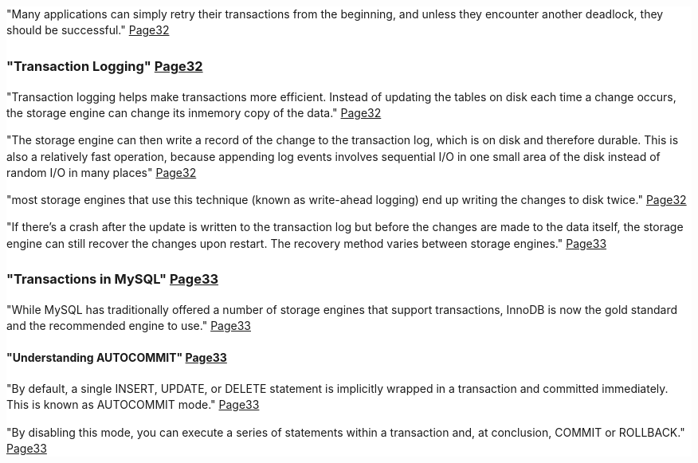 

 "Many applications can simply  retry their transactions from the beginning, and unless they encounter another deadlock, they should be successful."  [Page32](zotero://open-pdf/library/items/7U54BS6H?page=10&annotation=WQQD4WR5)



### "Transaction Logging"  [Page32](zotero://open-pdf/library/items/7U54BS6H?page=10&annotation=K3SGXFYE)



 "Transaction logging helps make transactions more efficient. Instead of updating the  tables on disk each time a change occurs, the storage engine can change its inmemory copy of the data."  [Page32](zotero://open-pdf/library/items/7U54BS6H?page=10&annotation=TBUDN5CA)



 "The storage engine can then write a record  of the change to the transaction log, which is on disk and therefore durable. This is  also a relatively fast operation, because appending log events involves sequential I/O  in one small area of the disk instead of random I/O in many places"  [Page32](zotero://open-pdf/library/items/7U54BS6H?page=10&annotation=5LNI58FF)



 "most storage engines that use  this technique (known as write-ahead logging) end up writing the changes to disk  twice."  [Page32](zotero://open-pdf/library/items/7U54BS6H?page=10&annotation=FQX6EH2F)



 "If there’s a crash after the update is written to the transaction log but before the  changes are made to the data itself, the storage engine can still recover the changes  upon restart. The recovery method varies between storage engines."  [Page33](zotero://open-pdf/library/items/7U54BS6H?page=11&annotation=VYE9JNGN)



### "Transactions in MySQL"  [Page33](zotero://open-pdf/library/items/7U54BS6H?page=11&annotation=5VKTHFVB)



 "While MySQL has traditionally offered a number of storage engines that  support transactions, InnoDB is now the gold standard and the recommended engine  to use."  [Page33](zotero://open-pdf/library/items/7U54BS6H?page=11&annotation=NPNRJTS9)



#### "Understanding AUTOCOMMIT"  [Page33](zotero://open-pdf/library/items/7U54BS6H?page=11&annotation=3HM9DPB6)



 "By default, a single INSERT, UPDATE, or DELETE statement is implicitly wrapped in a  transaction and committed immediately. This is known as AUTOCOMMIT mode."  [Page33](zotero://open-pdf/library/items/7U54BS6H?page=11&annotation=NX8BYSNI)



 "By disabling this mode, you can execute a series of statements within a transaction and, at  conclusion, COMMIT or ROLLBACK."  [Page33](zotero://open-pdf/library/items/7U54BS6H?page=11&annotation=9KI2REQX)
